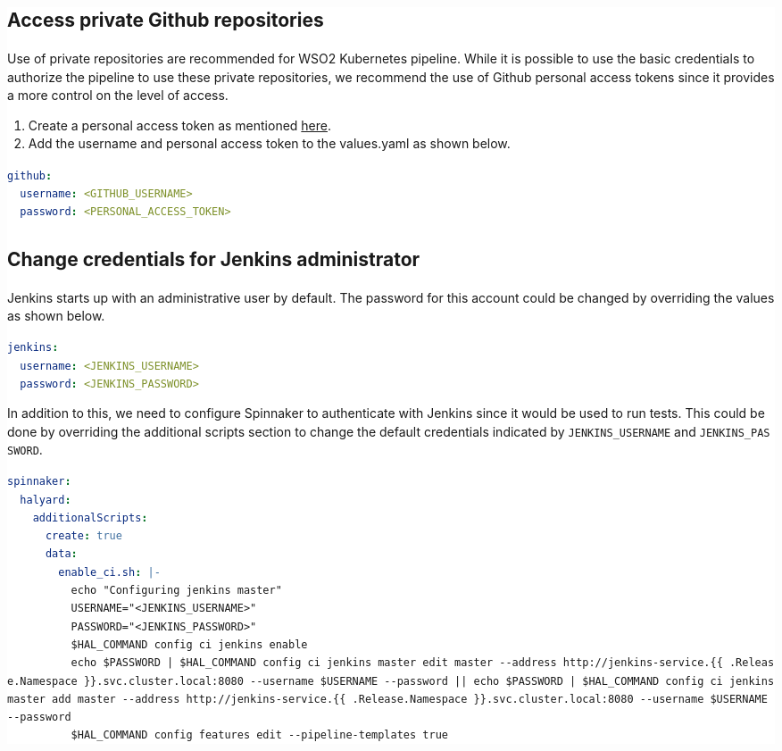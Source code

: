 ```yaml
```

## Access private Github repositories

Use of private repositories are recommended for WSO2 Kubernetes pipeline. 
While it is possible to use the basic credentials to authorize the pipeline to use these private repositories, we recommend the use of Github personal access tokens since it provides a more control on the level of access.

1. Create a personal access token as mentioned [here](https://help.github.com/en/github/authenticating-to-github/creating-a-personal-access-token-for-the-command-line).
2. Add the username and personal access token to the values.yaml as shown below.

```yaml
github:
  username: <GITHUB_USERNAME>
  password: <PERSONAL_ACCESS_TOKEN>
```

## Change credentials for Jenkins administrator

Jenkins starts up with an administrative user by default. 
The password for this account could be changed by overriding the values as shown below.

```yaml
jenkins:
  username: <JENKINS_USERNAME>
  password: <JENKINS_PASSWORD>
```

In addition to this, we need to configure Spinnaker to authenticate with Jenkins since it would be used to run tests.
This could be done by overriding the additional scripts section to change the default credentials indicated by `JENKINS_USERNAME` and `JENKINS_PASSWORD`.

```yaml
spinnaker:
  halyard:
    additionalScripts:
      create: true
      data:
        enable_ci.sh: |-
          echo "Configuring jenkins master"
          USERNAME="<JENKINS_USERNAME>"
          PASSWORD="<JENKINS_PASSWORD>"
          $HAL_COMMAND config ci jenkins enable
          echo $PASSWORD | $HAL_COMMAND config ci jenkins master edit master --address http://jenkins-service.{{ .Release.Namespace }}.svc.cluster.local:8080 --username $USERNAME --password || echo $PASSWORD | $HAL_COMMAND config ci jenkins master add master --address http://jenkins-service.{{ .Release.Namespace }}.svc.cluster.local:8080 --username $USERNAME --password
          $HAL_COMMAND config features edit --pipeline-templates true
```
